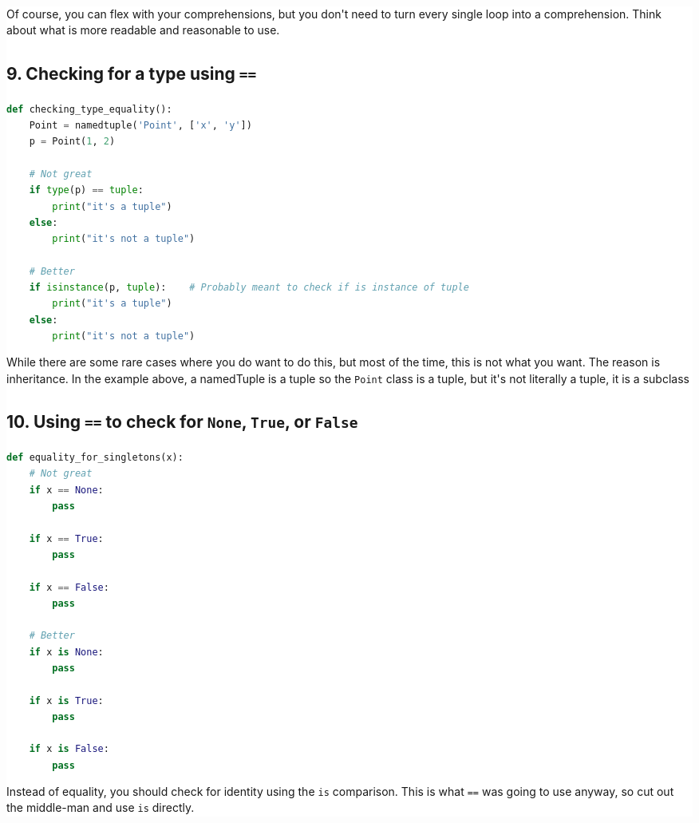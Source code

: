 Of course, you can flex with your comprehensions, but you don't need to turn every single loop into a comprehension. Think about what is more readable and reasonable to use.

## 9. Checking for a type using `==`
``` py
def checking_type_equality():
    Point = namedtuple('Point', ['x', 'y'])
    p = Point(1, 2)

    # Not great
    if type(p) == tuple:
        print("it's a tuple")
    else:
        print("it's not a tuple")

    # Better
    if isinstance(p, tuple):    # Probably meant to check if is instance of tuple
        print("it's a tuple")
    else:
        print("it's not a tuple")
```

While there are some rare cases where you do want to do this, but most of the time, this is not what you want. The reason is inheritance. In the example above, a namedTuple is a tuple so the `Point` class is a tuple, but it's not literally a tuple, it is a subclass

## 10. Using `==` to check for `None`, `True`, or `False`
``` py
def equality_for_singletons(x):
    # Not great
    if x == None:
        pass

    if x == True:
        pass

    if x == False:
        pass

    # Better
    if x is None:
        pass

    if x is True:
        pass

    if x is False:
        pass
```

Instead of equality, you should check for identity using the `is` comparison. This is what `==` was going to use anyway, so cut out the middle-man and use `is` directly.
